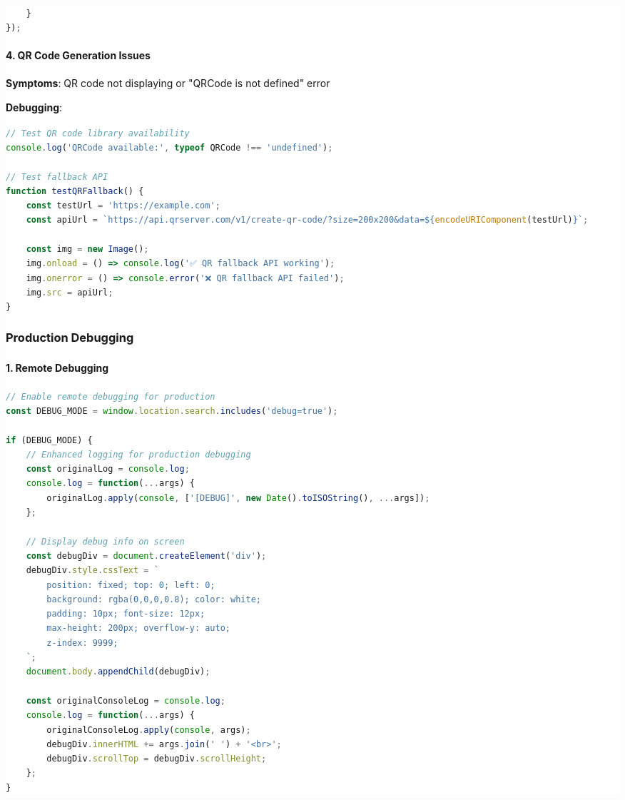 ```javascript
    }
});
```

#### 4. QR Code Generation Issues
**Symptoms**: QR code not displaying or "QRCode is not defined" error

**Debugging**:
```javascript
// Test QR code library availability
console.log('QRCode available:', typeof QRCode !== 'undefined');

// Test fallback API
function testQRFallback() {
    const testUrl = 'https://example.com';
    const apiUrl = `https://api.qrserver.com/v1/create-qr-code/?size=200x200&data=${encodeURIComponent(testUrl)}`;
    
    const img = new Image();
    img.onload = () => console.log('✅ QR fallback API working');
    img.onerror = () => console.error('❌ QR fallback API failed');
    img.src = apiUrl;
}
```

### Production Debugging

#### 1. Remote Debugging
```javascript
// Enable remote debugging for production
const DEBUG_MODE = window.location.search.includes('debug=true');

if (DEBUG_MODE) {
    // Enhanced logging for production debugging
    const originalLog = console.log;
    console.log = function(...args) {
        originalLog.apply(console, ['[DEBUG]', new Date().toISOString(), ...args]);
    };
    
    // Display debug info on screen
    const debugDiv = document.createElement('div');
    debugDiv.style.cssText = `
        position: fixed; top: 0; left: 0; 
        background: rgba(0,0,0,0.8); color: white; 
        padding: 10px; font-size: 12px; 
        max-height: 200px; overflow-y: auto; 
        z-index: 9999;
    `;
    document.body.appendChild(debugDiv);
    
    const originalConsoleLog = console.log;
    console.log = function(...args) {
        originalConsoleLog.apply(console, args);
        debugDiv.innerHTML += args.join(' ') + '<br>';
        debugDiv.scrollTop = debugDiv.scrollHeight;
    };
}
```
